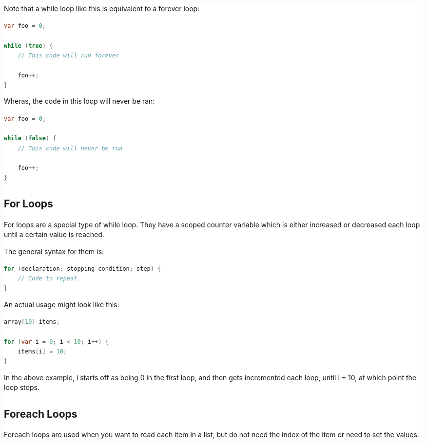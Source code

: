 Note that a while loop like this is equivalent to a
forever loop:

```C#
var foo = 0;

while (true) {
    // This code will run forever

    foo++;
}
```

Wheras, the code in this loop will never be ran:
```C#
var foo = 0;

while (false) {
    // This code will never be run

    foo++;
}
```

## For Loops
For loops are a special type of while loop. They
have a scoped counter variable which is either
increased or decreased each loop until a certain
value is reached.

The general syntax for them is:
```C#
for (declaration; stopping condition; step) {
    // Code to repeat
}
```

An actual usage might look like this:
```C#
array[10] items;

for (var i = 0; i < 10; i++) {
    items[i] = 10;
}
```

In the above example, i starts off as being 0 in
the first loop, and then gets incremented each
loop, until i = 10, at which point the loop stops.

## Foreach Loops
Foreach loops are used when you want to read each
item in a list, but do not need the index of the
item or need to set the values.
